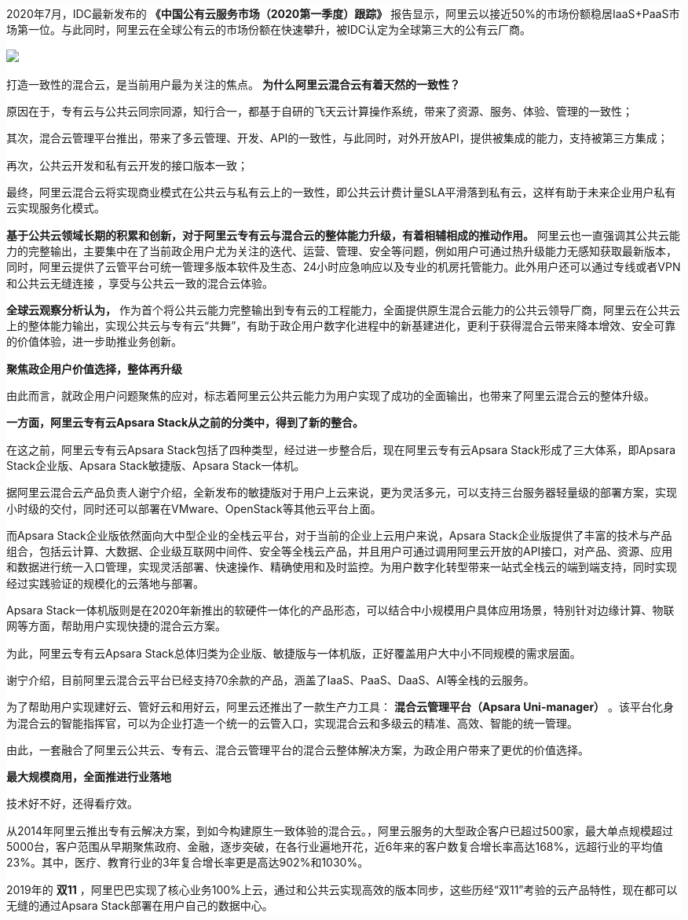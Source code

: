 2020年7月，IDC最新发布的
**《中国公有云服务市场（2020第一季度）跟踪》**
报告显示，阿里云以接近50%的市场份额稳居IaaS+PaaS市场第一位。与此同时，阿里云在全球公有云的市场份额在快速攀升，被IDC认定为全球第三大的公有云厂商。

![](https://i-blog.csdnimg.cn/blog_migrate/6b7a3b44c9bdcf3b0a54cc62106d58d7.png)

打造一致性的混合云，是当前用户最为关注的焦点。
**为什么阿里云混合云有着天然的一致性？**

原因在于，专有云与公共云同宗同源，知行合一，都基于自研的飞天云计算操作系统，带来了资源、服务、体验、管理的一致性；

其次，混合云管理平台推出，带来了多云管理、开发、API的一致性，与此同时，对外开放API，提供被集成的能力，支持被第三方集成；

再次，公共云开发和私有云开发的接口版本一致；

最终，阿里云混合云将实现商业模式在公共云与私有云上的一致性，即公共云计费计量SLA平滑落到私有云，这样有助于未来企业用户私有云实现服务化模式。

**基于公共云领域长期的积累和创新，对于阿里云专有云与混合云的整体能力升级，有着相辅相成的推动作用。**
阿里云也一直强调其公共云能力的完整输出，主要集中在了当前政企用户尤为关注的迭代、运营、管理、安全等问题，例如用户可通过热升级能力无感知获取最新版本，同时，阿里云提供了云管平台可统一管理多版本软件及生态、24小时应急响应以及专业的机房托管能力。此外用户还可以通过专线或者VPN和公共云无缝连接 ，享受与公共云一致的混合云体验。

**全球云观察分析认为，**
作为首个将公共云能力完整输出到专有云的工程能力，全面提供原生混合云能力的公共云领导厂商，阿里云在公共云上的整体能力输出，实现公共云与专有云“共舞”，有助于政企用户数字化进程中的新基建进化，更利于获得混合云带来降本增效、安全可靠的价值体验，进一步助推业务创新。

**聚焦政企用户价值选择，整体再升级**

由此而言，就政企用户问题聚焦的应对，标志着阿里云公共云能力为用户实现了成功的全面输出，也带来了阿里云混合云的整体升级。

**一方面，阿里云专有云Apsara Stack从之前的分类中，得到了新的整合。**

在这之前，阿里云专有云Apsara Stack包括了四种类型，经过进一步整合后，现在阿里云专有云Apsara Stack形成了三大体系，即Apsara Stack企业版、Apsara Stack敏捷版、Apsara Stack一体机。

据阿里云混合云产品负责人谢宁介绍，全新发布的敏捷版对于用户上云来说，更为灵活多元，可以支持三台服务器轻量级的部署方案，实现小时级的交付，同时还可以部署在VMware、OpenStack等其他云平台上面。

而Apsara Stack企业版依然面向大中型企业的全栈云平台，对于当前的企业上云用户来说，Apsara Stack企业版提供了丰富的技术与产品组合，包括云计算、大数据、企业级互联网中间件、安全等全栈云产品，并且用户可通过调用阿里云开放的API接口，对产品、资源、应用和数据进行统一入口管理，实现灵活部署、快速操作、精确使用和及时监控。为用户数字化转型带来一站式全栈云的端到端支持，同时实现经过实践验证的规模化的云落地与部署。

Apsara Stack一体机版则是在2020年新推出的软硬件一体化的产品形态，可以结合中小规模用户具体应用场景，特别针对边缘计算、物联网等方面，帮助用户实现快捷的混合云方案。

为此，阿里云专有云Apsara Stack总体归类为企业版、敏捷版与一体机版，正好覆盖用户大中小不同规模的需求层面。

谢宁介绍，目前阿里云混合云平台已经支持70余款的产品，涵盖了IaaS、PaaS、DaaS、AI等全栈的云服务。

为了帮助用户实现建好云、管好云和用好云，阿里云还推出了一款生产力工具：
**混合云管理平台（Apsara Uni-manager）**
。该平台化身为混合云的智能指挥官，可以为企业打造一个统一的云管入口，实现混合云和多级云的精准、高效、智能的统一管理。

由此，一套融合了阿里云公共云、专有云、混合云管理平台的混合云整体解决方案，为政企用户带来了更优的价值选择。

**最大规模商用，全面推进行业落地**

技术好不好，还得看疗效。

从2014年阿里云推出专有云解决方案，到如今构建原生一致体验的混合云。，阿里云服务的大型政企客户已超过500家，最大单点规模超过5000台，客户范围从早期聚焦政府、金融，逐步突破，在各行业遍地开花，近6年来的客户数复合增长率高达168%，远超行业的平均值23%。其中，医疗、教育行业的3年复合增长率更是高达902%和1030%。

2019年的
**双11**
，阿里巴巴实现了核心业务100%上云，通过和公共云实现高效的版本同步，这些历经“双11”考验的云产品特性，现在都可以无缝的通过Apsara Stack部署在用户自己的数据中心。
